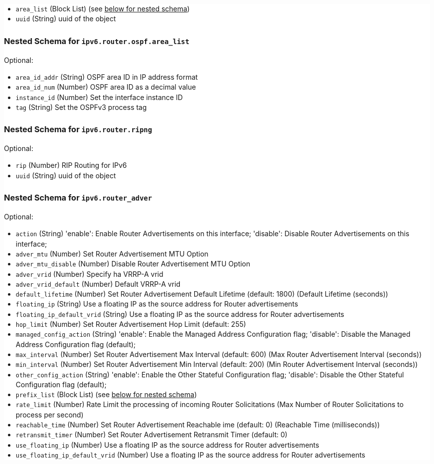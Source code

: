 - `area_list` (Block List) (see [below for nested schema](#nestedblock--ipv6--router--ospf--area_list))
- `uuid` (String) uuid of the object

<a id="nestedblock--ipv6--router--ospf--area_list"></a>
### Nested Schema for `ipv6.router.ospf.area_list`

Optional:

- `area_id_addr` (String) OSPF area ID in IP address format
- `area_id_num` (Number) OSPF area ID as a decimal value
- `instance_id` (Number) Set the interface instance ID
- `tag` (String) Set the OSPFv3 process tag



<a id="nestedblock--ipv6--router--ripng"></a>
### Nested Schema for `ipv6.router.ripng`

Optional:

- `rip` (Number) RIP Routing for IPv6
- `uuid` (String) uuid of the object



<a id="nestedblock--ipv6--router_adver"></a>
### Nested Schema for `ipv6.router_adver`

Optional:

- `action` (String) 'enable': Enable Router Advertisements on this interface; 'disable': Disable Router Advertisements on this interface;
- `adver_mtu` (Number) Set Router Advertisement MTU Option
- `adver_mtu_disable` (Number) Disable Router Advertisement MTU Option
- `adver_vrid` (Number) Specify ha VRRP-A vrid
- `adver_vrid_default` (Number) Default VRRP-A vrid
- `default_lifetime` (Number) Set Router Advertisement Default Lifetime (default: 1800) (Default Lifetime (seconds))
- `floating_ip` (String) Use a floating IP as the source address for Router advertisements
- `floating_ip_default_vrid` (String) Use a floating IP as the source address for Router advertisements
- `hop_limit` (Number) Set Router Advertisement Hop Limit (default: 255)
- `managed_config_action` (String) 'enable': Enable the Managed Address Configuration flag; 'disable': Disable the Managed Address Configuration flag (default);
- `max_interval` (Number) Set Router Advertisement Max Interval (default: 600) (Max Router Advertisement Interval (seconds))
- `min_interval` (Number) Set Router Advertisement Min Interval (default: 200) (Min Router Advertisement Interval (seconds))
- `other_config_action` (String) 'enable': Enable the Other Stateful Configuration flag; 'disable': Disable the Other Stateful Configuration flag (default);
- `prefix_list` (Block List) (see [below for nested schema](#nestedblock--ipv6--router_adver--prefix_list))
- `rate_limit` (Number) Rate Limit the processing of incoming Router Solicitations (Max Number of Router Solicitations to process per second)
- `reachable_time` (Number) Set Router Advertisement Reachable ime (default: 0) (Reachable Time (milliseconds))
- `retransmit_timer` (Number) Set Router Advertisement Retransmit Timer (default: 0)
- `use_floating_ip` (Number) Use a floating IP as the source address for Router advertisements
- `use_floating_ip_default_vrid` (Number) Use a floating IP as the source address for Router advertisements
